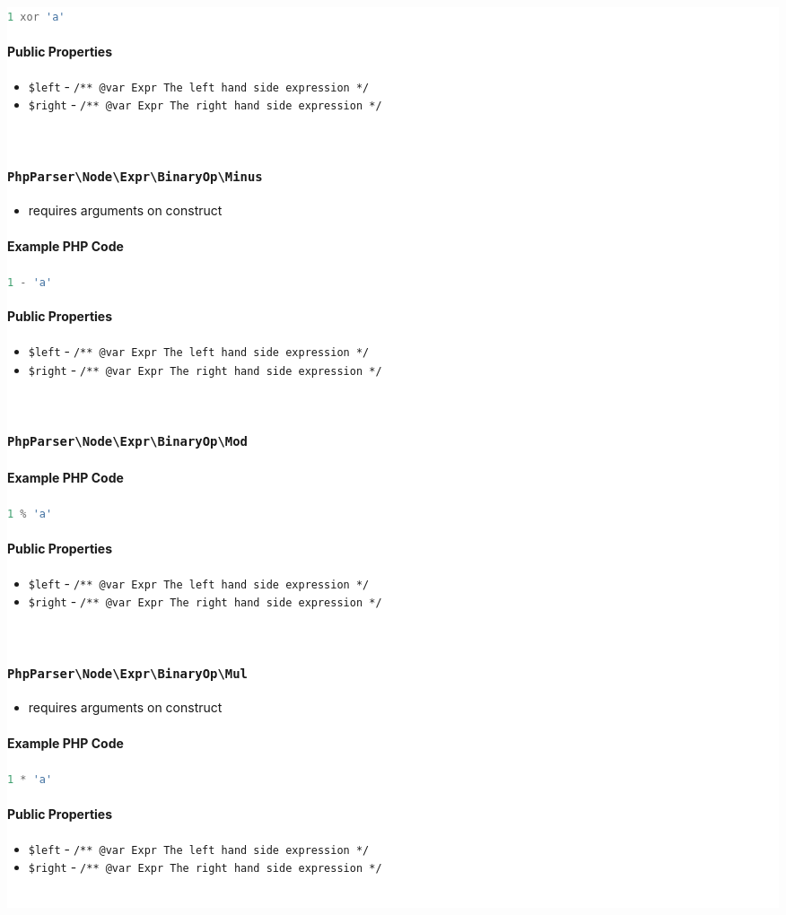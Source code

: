 ```php
1 xor 'a'
```

#### Public Properties

 * `$left` - `/** @var Expr The left hand side expression */`
 * `$right` - `/** @var Expr The right hand side expression */`
<br>

### `PhpParser\Node\Expr\BinaryOp\Minus`

 * requires arguments on construct


#### Example PHP Code

```php
1 - 'a'
```

#### Public Properties

 * `$left` - `/** @var Expr The left hand side expression */`
 * `$right` - `/** @var Expr The right hand side expression */`
<br>

### `PhpParser\Node\Expr\BinaryOp\Mod`


#### Example PHP Code

```php
1 % 'a'
```

#### Public Properties

 * `$left` - `/** @var Expr The left hand side expression */`
 * `$right` - `/** @var Expr The right hand side expression */`
<br>

### `PhpParser\Node\Expr\BinaryOp\Mul`

 * requires arguments on construct


#### Example PHP Code

```php
1 * 'a'
```

#### Public Properties

 * `$left` - `/** @var Expr The left hand side expression */`
 * `$right` - `/** @var Expr The right hand side expression */`
<br>
